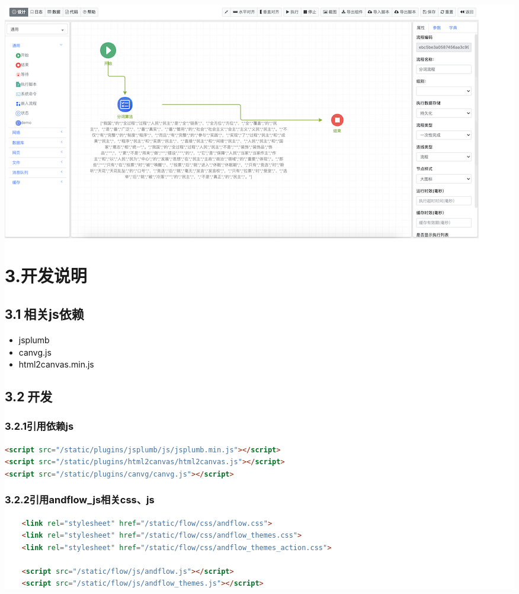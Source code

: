 ![流程DEMO](./img/flow8.png)
</td>
</tr>

</table>
 

# 3.开发说明

## 3.1 相关js依赖
* jsplumb
* canvg.js
* html2canvas.min.js

## 3.2 开发

### 3.2.1引用依赖js
```html
<script src="/static/plugins/jsplumb/js/jsplumb.min.js"></script>
<script src="/static/plugins/html2canvas/html2canvas.js"></script>
<script src="/static/plugins/canvg/canvg.js"></script>

```

### 3.2.2引用andflow_js相关css、js

```html 
    <link rel="stylesheet" href="/static/flow/css/andflow.css">
    <link rel="stylesheet" href="/static/flow/css/andflow_themes.css">
    <link rel="stylesheet" href="/static/flow/css/andflow_themes_action.css">

    <script src="/static/flow/js/andflow.js"></script>
    <script src="/static/flow/js/andflow_themes.js"></script>

```
